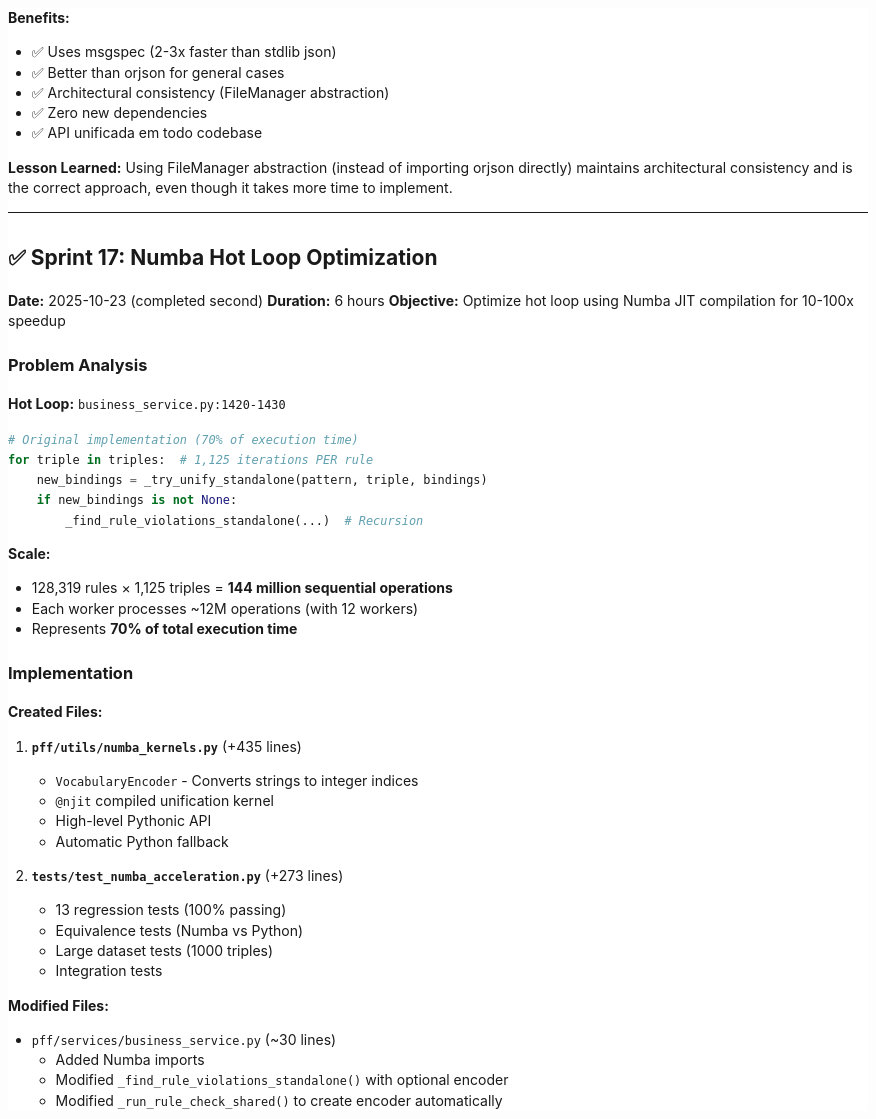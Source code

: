 **Benefits:**
- ✅ Uses msgspec (2-3x faster than stdlib json)
- ✅ Better than orjson for general cases
- ✅ Architectural consistency (FileManager abstraction)
- ✅ Zero new dependencies
- ✅ API unificada em todo codebase

**Lesson Learned:**
Using FileManager abstraction (instead of importing orjson directly) maintains architectural consistency and is the correct approach, even though it takes more time to implement.

---

## ✅ Sprint 17: Numba Hot Loop Optimization

**Date:** 2025-10-23 (completed second)
**Duration:** 6 hours
**Objective:** Optimize hot loop using Numba JIT compilation for 10-100x speedup

### Problem Analysis

**Hot Loop:** `business_service.py:1420-1430`
```python
# Original implementation (70% of execution time)
for triple in triples:  # 1,125 iterations PER rule
    new_bindings = _try_unify_standalone(pattern, triple, bindings)
    if new_bindings is not None:
        _find_rule_violations_standalone(...)  # Recursion
```

**Scale:**
- 128,319 rules × 1,125 triples = **144 million sequential operations**
- Each worker processes ~12M operations (with 12 workers)
- Represents **70% of total execution time**

### Implementation

**Created Files:**
1. **`pff/utils/numba_kernels.py`** (+435 lines)
   - `VocabularyEncoder` - Converts strings to integer indices
   - `@njit` compiled unification kernel
   - High-level Pythonic API
   - Automatic Python fallback

2. **`tests/test_numba_acceleration.py`** (+273 lines)
   - 13 regression tests (100% passing)
   - Equivalence tests (Numba vs Python)
   - Large dataset tests (1000 triples)
   - Integration tests

**Modified Files:**
- `pff/services/business_service.py` (~30 lines)
  - Added Numba imports
  - Modified `_find_rule_violations_standalone()` with optional encoder
  - Modified `_run_rule_check_shared()` to create encoder automatically

